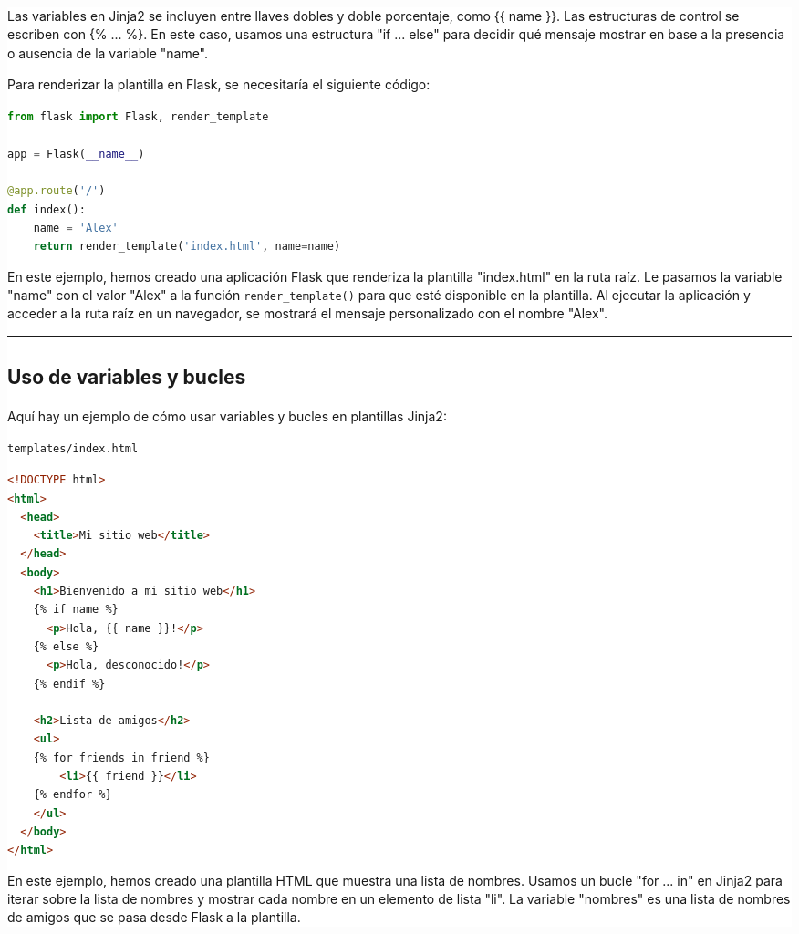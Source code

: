 Las variables en Jinja2 se incluyen entre llaves dobles y doble porcentaje, como {{ name }}. Las estructuras de control se escriben con {% ... %}. En este caso, usamos una estructura "if ... else" para decidir qué mensaje mostrar en base a la presencia o ausencia de la variable "name".

Para renderizar la plantilla en Flask, se necesitaría el siguiente código:

~~~python
from flask import Flask, render_template

app = Flask(__name__)

@app.route('/')
def index():
    name = 'Alex'
    return render_template('index.html', name=name)
~~~

En este ejemplo, hemos creado una aplicación Flask que renderiza la plantilla "index.html" en la ruta raíz. Le pasamos la variable "name" con el valor "Alex" a la función `render_template()` para que esté disponible en la plantilla. Al ejecutar la aplicación y acceder a la ruta raíz en un navegador, se mostrará el mensaje personalizado con el nombre "Alex".

---
## Uso de variables y bucles 

Aquí hay un ejemplo de cómo usar variables y bucles en plantillas Jinja2:

`templates/index.html`
~~~html
<!DOCTYPE html>
<html>
  <head>
    <title>Mi sitio web</title>
  </head>
  <body>
    <h1>Bienvenido a mi sitio web</h1>
    {% if name %}
      <p>Hola, {{ name }}!</p>
    {% else %}
      <p>Hola, desconocido!</p>
    {% endif %}

    <h2>Lista de amigos</h2>
    <ul>
    {% for friends in friend %}
        <li>{{ friend }}</li>
    {% endfor %}
    </ul>
  </body>
</html>
~~~

En este ejemplo, hemos creado una plantilla HTML que muestra una lista de nombres. Usamos un bucle "for ... in" en Jinja2 para iterar sobre la lista de nombres y mostrar cada nombre en un elemento de lista "li". La variable "nombres" es una lista de nombres de amigos que se pasa desde Flask a la plantilla.
